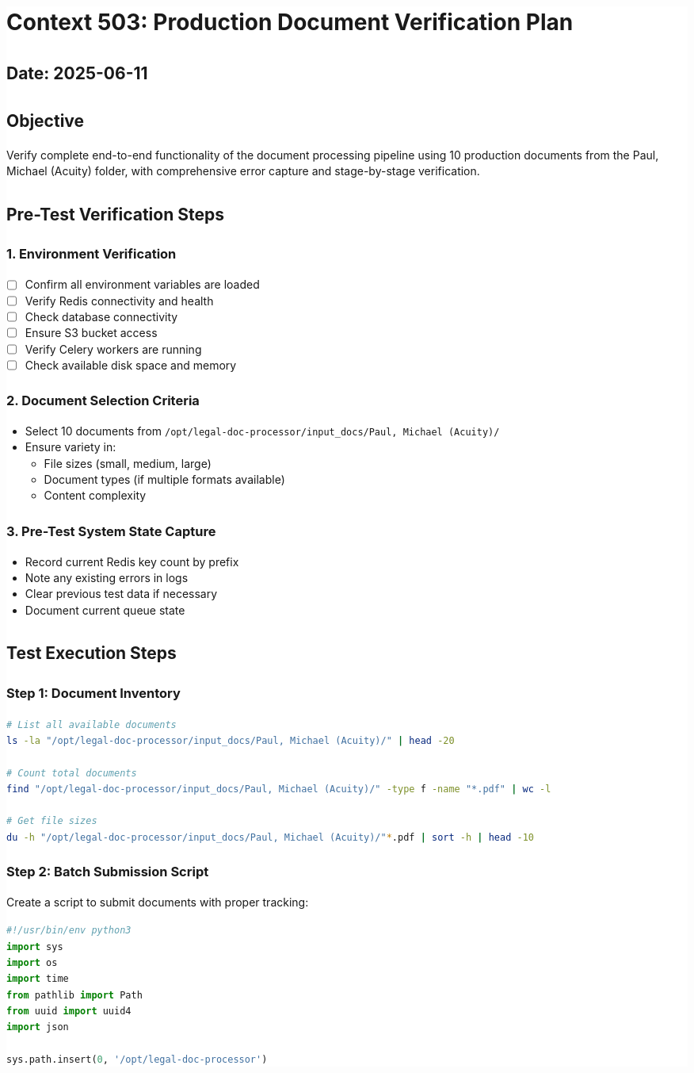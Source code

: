 # Context 503: Production Document Verification Plan

## Date: 2025-06-11

## Objective
Verify complete end-to-end functionality of the document processing pipeline using 10 production documents from the Paul, Michael (Acuity) folder, with comprehensive error capture and stage-by-stage verification.

## Pre-Test Verification Steps

### 1. Environment Verification
- [ ] Confirm all environment variables are loaded
- [ ] Verify Redis connectivity and health
- [ ] Check database connectivity
- [ ] Ensure S3 bucket access
- [ ] Verify Celery workers are running
- [ ] Check available disk space and memory

### 2. Document Selection Criteria
- Select 10 documents from `/opt/legal-doc-processor/input_docs/Paul, Michael (Acuity)/`
- Ensure variety in:
  - File sizes (small, medium, large)
  - Document types (if multiple formats available)
  - Content complexity

### 3. Pre-Test System State Capture
- Record current Redis key count by prefix
- Note any existing errors in logs
- Clear previous test data if necessary
- Document current queue state

## Test Execution Steps

### Step 1: Document Inventory
```bash
# List all available documents
ls -la "/opt/legal-doc-processor/input_docs/Paul, Michael (Acuity)/" | head -20

# Count total documents
find "/opt/legal-doc-processor/input_docs/Paul, Michael (Acuity)/" -type f -name "*.pdf" | wc -l

# Get file sizes
du -h "/opt/legal-doc-processor/input_docs/Paul, Michael (Acuity)/"*.pdf | sort -h | head -10
```

### Step 2: Batch Submission Script
Create a script to submit documents with proper tracking:
```python
#!/usr/bin/env python3
import sys
import os
import time
from pathlib import Path
from uuid import uuid4
import json

sys.path.insert(0, '/opt/legal-doc-processor')

```